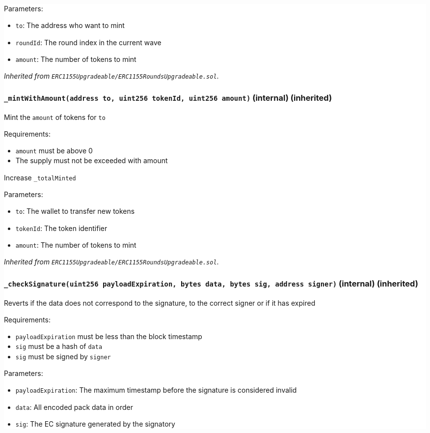 

Parameters:
- `to`: The address who want to mint

- `roundId`: The round index in the current wave

- `amount`: The number of tokens to mint

_Inherited from `ERC1155Upgradeable/ERC1155RoundsUpgradeable.sol`_.


### `_mintWithAmount(address to, uint256 tokenId, uint256 amount)` (internal) (inherited) <a name="ERC1155RoundsUpgradeable-_mintWithAmount-address-uint256-uint256-" id="ERC1155RoundsUpgradeable-_mintWithAmount-address-uint256-uint256-"></a>

Mint the `amount` of tokens for `to`

Requirements:
- `amount` must be above 0
- The supply must not be exceeded with amount

Increase `_totalMinted`



Parameters:
- `to`: The wallet to transfer new tokens

- `tokenId`: The token identifier

- `amount`: The number of tokens to mint

_Inherited from `ERC1155Upgradeable/ERC1155RoundsUpgradeable.sol`_.


### `_checkSignature(uint256 payloadExpiration, bytes data, bytes sig, address signer)` (internal) (inherited) <a name="ERC1155RoundsUpgradeable-_checkSignature-uint256-bytes-bytes-address-" id="ERC1155RoundsUpgradeable-_checkSignature-uint256-bytes-bytes-address-"></a>
Reverts if the data does not correspond to the signature, to the correct signer or if it has expired


Requirements:
- `payloadExpiration` must be less than the block timestamp
- `sig` must be a hash of `data`
- `sig` must be signed by `signer`



Parameters:
- `payloadExpiration`: The maximum timestamp before the signature is considered invalid

- `data`: All encoded pack data in order

- `sig`: The EC signature generated by the signatory
